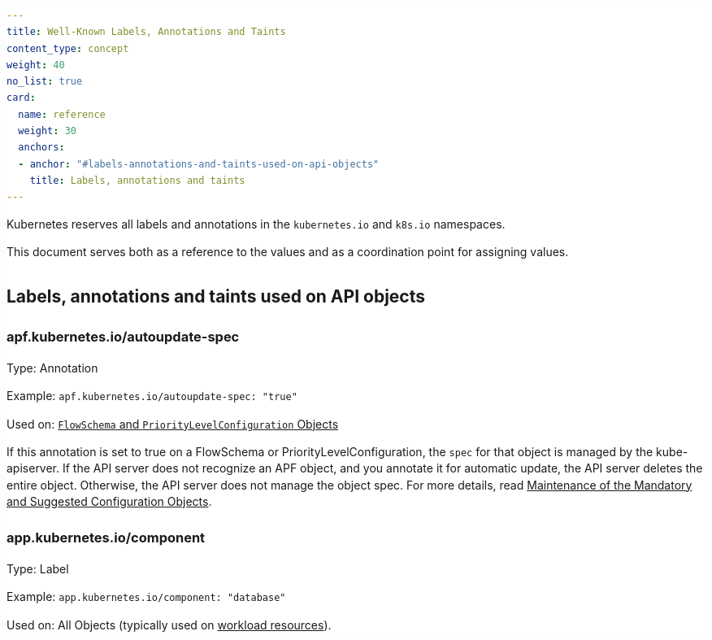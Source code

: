 ```yaml
---
title: Well-Known Labels, Annotations and Taints
content_type: concept
weight: 40
no_list: true
card:
  name: reference
  weight: 30
  anchors:
  - anchor: "#labels-annotations-and-taints-used-on-api-objects"
    title: Labels, annotations and taints
---
```




Kubernetes reserves all labels and annotations in the `kubernetes.io` and `k8s.io` namespaces.

This document serves both as a reference to the values and as a coordination point for assigning values.



## Labels, annotations and taints used on API objects


### apf.kubernetes.io/autoupdate-spec

Type: Annotation

Example: `apf.kubernetes.io/autoupdate-spec: "true"`

Used on: [`FlowSchema` and `PriorityLevelConfiguration` Objects](/docs/concepts/cluster-administration/flow-control/#defaults)

If this annotation is set to true on a FlowSchema or PriorityLevelConfiguration, the `spec` for that object
is managed by the kube-apiserver. If the API server does not recognize an APF object, and you annotate it
for automatic update, the API server deletes the entire object. Otherwise, the API server does not manage the
object spec.
For more details, read  [Maintenance of the Mandatory and Suggested Configuration Objects](/docs/concepts/cluster-administration/flow-control/#maintenance-of-the-mandatory-and-suggested-configuration-objects).

### app.kubernetes.io/component

Type: Label

Example: `app.kubernetes.io/component: "database"`

Used on: All Objects (typically used on [workload resources](/docs/reference/kubernetes-api/workload-resources/)).
